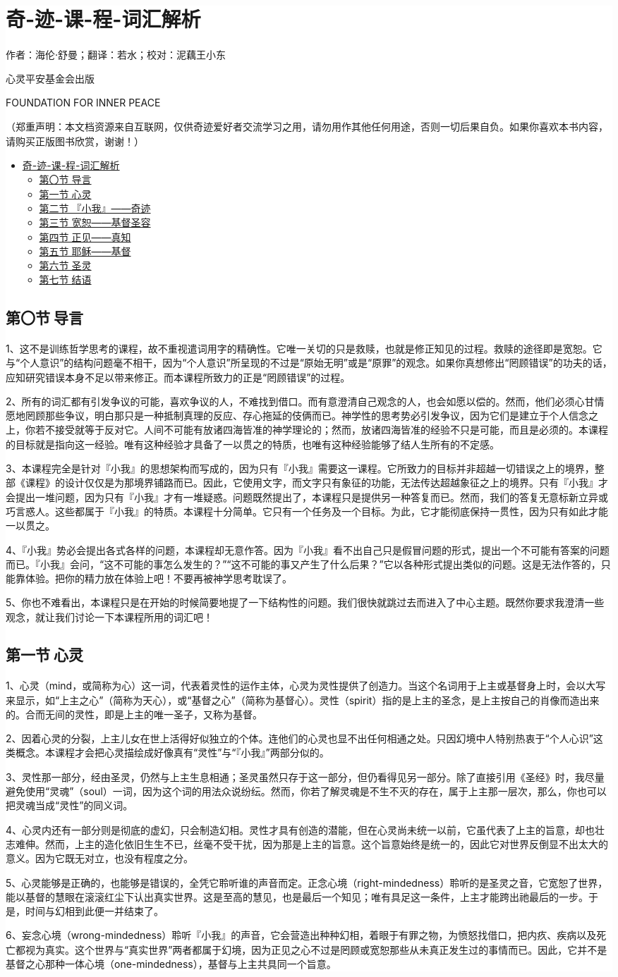 # 奇-迹-课-程-词汇解析

作者：海伦·舒曼；翻译：若水；校对：泥藕王小东

心灵平安基金会出版

FOUNDATION FOR INNER PEACE

（郑重声明：本文档资源来自互联网，仅供奇迹爱好者交流学习之用，请勿用作其他任何用途，否则一切后果自负。如果你喜欢本书内容，请购买正版图书欣赏，谢谢！）

- [奇-迹-课-程-词汇解析](#奇-迹-课-程-词汇解析)
  - [第〇节 导言](#第〇节-导言)
  - [第一节 心灵](#第一节-心灵)
  - [第二节 『小我』——奇迹](#第二节-小我奇迹)
  - [第三节 宽恕——基督圣容](#第三节-宽恕基督圣容)
  - [第四节 正见——真知](#第四节-正见真知)
  - [第五节 耶稣——基督](#第五节-耶稣基督)
  - [第六节 圣灵](#第六节-圣灵)
  - [第七节 结语](#第七节-结语)

## 第〇节 导言

1、这不是训练哲学思考的课程，故不重视遣词用字的精确性。它唯一关切的只是救赎，也就是修正知见的过程。救赎的途径即是宽恕。它与“个人意识”的结构问题毫不相干，因为“个人意识”所呈现的不过是“原始无明”或是“原罪”的观念。如果你真想修出“罔顾错误”的功夫的话，应知研究错误本身不足以带来修正。而本课程所致力的正是“罔顾错误”的过程。

2、所有的词汇都有引发争议的可能，喜欢争议的人，不难找到借口。而有意澄清自己观念的人，也会如愿以偿的。然而，他们必须心甘情愿地罔顾那些争议，明白那只是一种抵制真理的反应、存心拖延的伎俩而已。神学性的思考势必引发争议，因为它们是建立于个人信念之上，你若不接受就等于反对它。人间不可能有放诸四海皆准的神学理论的；然而，放诸四海皆准的经验不只是可能，而且是必须的。本课程的目标就是指向这一经验。唯有这种经验才具备了一以贯之的特质，也唯有这种经验能够了结人生所有的不定感。

3、本课程完全是针对『小我』的思想架构而写成的，因为只有『小我』需要这一课程。它所致力的目标并非超越一切错误之上的境界，整部《课程》的设计仅仅是为那境界铺路而已。因此，它使用文字，而文字只有象征的功能，无法传达超越象征之上的境界。只有『小我』才会提出一堆问题，因为只有『小我』才有一堆疑惑。问题既然提出了，本课程只是提供另一种答复而已。然而，我们的答复无意标新立异或巧言惑人。这些都属于『小我』的特质。本课程十分简单。它只有一个任务及一个目标。为此，它才能彻底保持一贯性，因为只有如此才能一以贯之。

4、『小我』势必会提出各式各样的问题，本课程却无意作答。因为『小我』看不出自己只是假冒问题的形式，提出一个不可能有答案的问题而已。『小我』会问，“这不可能的事怎么发生的？”“这不可能的事又产生了什么后果？”它以各种形式提出类似的问题。这是无法作答的，只能靠体验。把你的精力放在体验上吧！不要再被神学思考耽误了。

5、你也不难看出，本课程只是在开始的时候简要地提了一下结构性的问题。我们很快就跳过去而进入了中心主题。既然你要求我澄清一些观念，就让我们讨论一下本课程所用的词汇吧！

## 第一节 心灵

1、心灵（mind，或简称为心）这一词，代表着灵性的运作主体，心灵为灵性提供了创造力。当这个名词用于上主或基督身上时，会以大写来显示，如“上主之心”（简称为天心），或“基督之心”（简称为基督心）。灵性（spirit）指的是上主的圣念，是上主按自己的肖像而造出来的。合而无间的灵性，即是上主的唯一圣子，又称为基督。

2、因着心灵的分裂，上主儿女在世上活得好似独立的个体。连他们的心灵也显不出任何相通之处。只因幻境中人特别热衷于“个人心识”这类概念。本课程才会把心灵描绘成好像真有“灵性”与“『小我』”两部分似的。

3、灵性那一部分，经由圣灵，仍然与上主生息相通；圣灵虽然只存于这一部分，但仍看得见另一部分。除了直接引用《圣经》时，我尽量避免使用“灵魂”（soul）一词，因为这个词的用法众说纷纭。然而，你若了解灵魂是不生不灭的存在，属于上主那一层次，那么，你也可以把灵魂当成“灵性”的同义词。

4、心灵内还有一部分则是彻底的虚幻，只会制造幻相。灵性才具有创造的潜能，但在心灵尚未统一以前，它虽代表了上主的旨意，却也壮志难伸。然而，上主的造化依旧生生不已，丝毫不受干扰，因为那是上主的旨意。这个旨意始终是统一的，因此它对世界反倒显不出太大的意义。因为它既无对立，也没有程度之分。

5、心灵能够是正确的，也能够是错误的，全凭它聆听谁的声音而定。正念心境（right-mindedness）聆听的是圣灵之音，它宽恕了世界，能以基督的慧眼在滚滚红尘下认出真实世界。这是至高的慧见，也是最后一个知见；唯有具足这一条件，上主才能跨出祂最后的一步。于是，时间与幻相到此便一并结束了。

6、妄念心境（wrong-mindedness）聆听『小我』的声音，它会营造出种种幻相，着眼于有罪之物，为愤怒找借口，把内疚、疾病以及死亡都视为真实。这个世界与“真实世界”两者都属于幻境，因为正见之心不过是罔顾或宽恕那些从未真正发生过的事情而已。因此，它并不是基督之心那种一体心境（one-mindedness），基督与上主共具同一个旨意。

